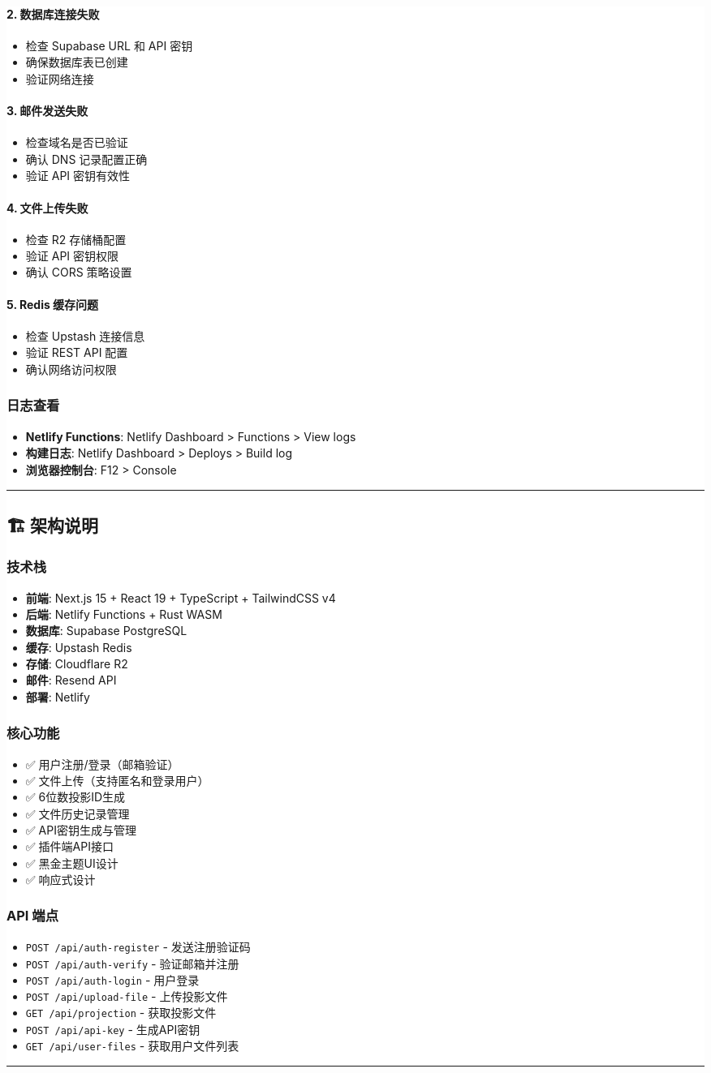 #### 2. 数据库连接失败
- 检查 Supabase URL 和 API 密钥
- 确保数据库表已创建
- 验证网络连接

#### 3. 邮件发送失败
- 检查域名是否已验证
- 确认 DNS 记录配置正确
- 验证 API 密钥有效性

#### 4. 文件上传失败
- 检查 R2 存储桶配置
- 验证 API 密钥权限
- 确认 CORS 策略设置

#### 5. Redis 缓存问题
- 检查 Upstash 连接信息
- 验证 REST API 配置
- 确认网络访问权限

### 日志查看
- **Netlify Functions**: Netlify Dashboard > Functions > View logs
- **构建日志**: Netlify Dashboard > Deploys > Build log
- **浏览器控制台**: F12 > Console

---

## 🏗️ 架构说明

### 技术栈
- **前端**: Next.js 15 + React 19 + TypeScript + TailwindCSS v4
- **后端**: Netlify Functions + Rust WASM
- **数据库**: Supabase PostgreSQL
- **缓存**: Upstash Redis
- **存储**: Cloudflare R2
- **邮件**: Resend API
- **部署**: Netlify

### 核心功能
- ✅ 用户注册/登录（邮箱验证）
- ✅ 文件上传（支持匿名和登录用户）
- ✅ 6位数投影ID生成
- ✅ 文件历史记录管理
- ✅ API密钥生成与管理
- ✅ 插件端API接口
- ✅ 黑金主题UI设计
- ✅ 响应式设计

### API 端点
- `POST /api/auth-register` - 发送注册验证码
- `POST /api/auth-verify` - 验证邮箱并注册
- `POST /api/auth-login` - 用户登录
- `POST /api/upload-file` - 上传投影文件
- `GET /api/projection` - 获取投影文件
- `POST /api/api-key` - 生成API密钥
- `GET /api/user-files` - 获取用户文件列表

---